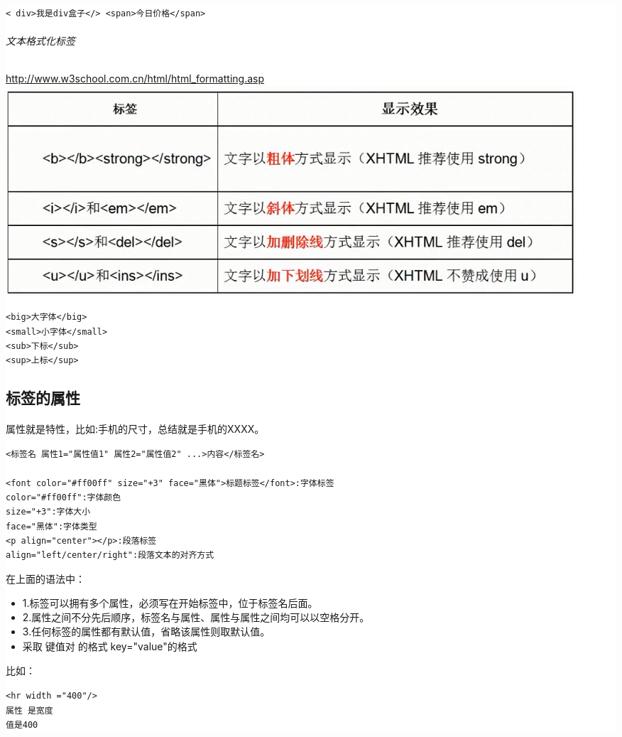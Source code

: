`
< div>我是div盒子</> <span>今日价格</span>
`
<h6>文本格式化标签</h6>

http://www.w3school.com.cn/html/html_formatting.asp
<img src="./images/2.png">

```
<big>大字体</big>
<small>小字体</small>
<sub>下标</sub>
<sup>上标</sup>
```
<h2>标签的属性</h2>

属性就是特性，比如:手机的尺寸，总结就是手机的XXXX。

```
<标签名 属性1="属性值1" 属性2="属性值2" ...>内容</标签名>

<font color="#ff00ff" size="+3" face="黑体">标题标签</font>:字体标签
color="#ff00ff":字体颜色
size="+3":字体大小
face="黑体":字体类型
<p align="center"></p>:段落标签
align="left/center/right":段落文本的对齐方式

```
在上面的语法中：

- 1.标签可以拥有多个属性，必须写在开始标签中，位于标签名后面。
- 2.属性之间不分先后顺序，标签名与属性、属性与属性之间均可以以空格分开。
- 3.任何标签的属性都有默认值，省略该属性则取默认值。
- 采取 键值对 的格式 key="value"的格式

比如：

```
<hr width ="400"/>
属性 是宽度
值是400
```
